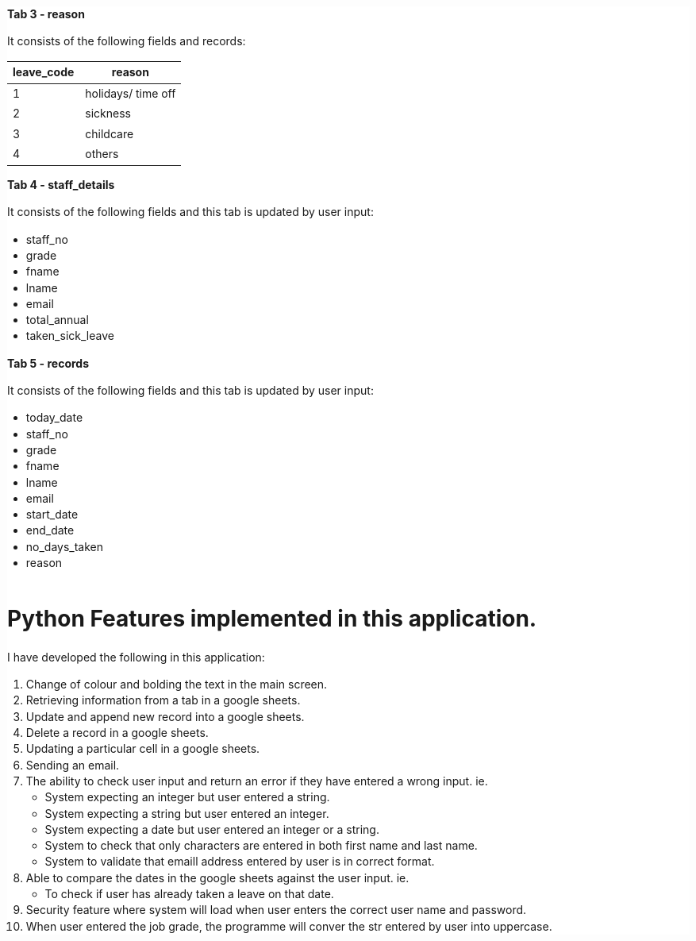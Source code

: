 
**Tab 3 - reason**

It consists of the following fields and records:

| leave_code | reason | 
| ---  | --- | 
| 1 | holidays/ time off | 
| 2 | sickness |
| 3 | childcare |
| 4 | others |


**Tab 4 - staff_details**

It consists of the following fields and this tab is updated by user input:

- staff_no 
- grade 
- fname 
- lname  
- email 
- total_annual 
- taken_sick_leave


**Tab 5 - records**

It consists of the following fields and this tab is updated by user input:

- today_date
- staff_no 
- grade 
- fname 
- lname  
- email 
- start_date 
- end_date
- no_days_taken
- reason


# Python Features implemented in this application.

I have developed the following in this application:

1. Change of colour and bolding the text in the main screen.
2. Retrieving information from a tab in a google sheets.
3. Update and append new record into a google sheets.
4. Delete a record in a google sheets.
5. Updating a particular cell in a google sheets.
6. Sending an email.
7. The ability to check user input and return an error if they have entered a wrong input. ie.
    - System expecting an integer but user entered a string.
    - System expecting a string but user entered an integer.
    - System expecting a date but user entered an integer or a string.
    - System to check that only characters are entered in both first name and last name.
    - System to validate that emaill address entered by user is in correct format.
8. Able to compare the dates in the google sheets against the user input. ie. 
    - To check if user has already taken a leave on that date.
9. Security feature where system will load when user enters the correct user name and password.
10. When user entered the job grade, the programme will conver the str entered by user into uppercase.
